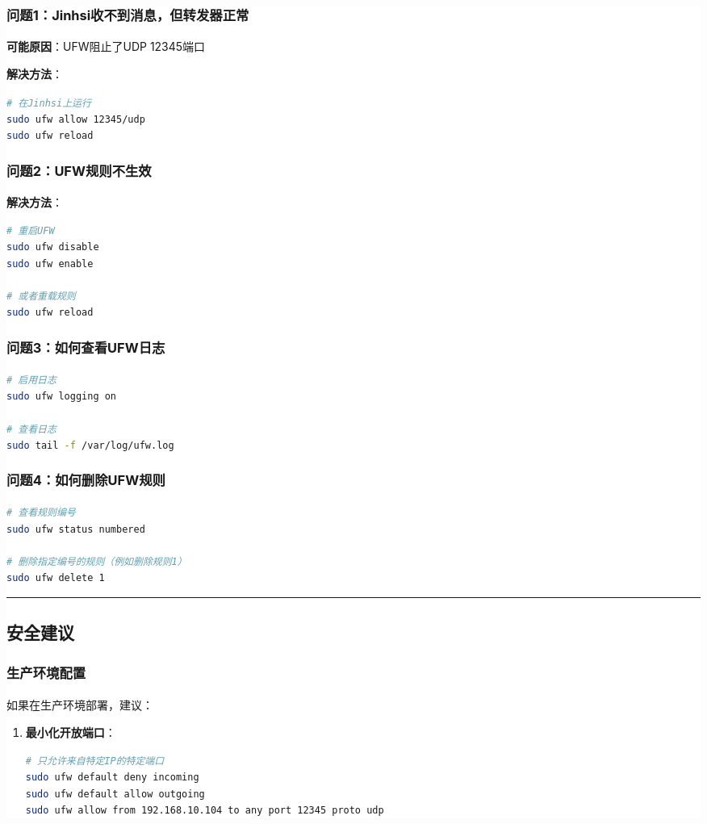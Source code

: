 ### 问题1：Jinhsi收不到消息，但转发器正常

**可能原因**：UFW阻止了UDP 12345端口

**解决方法**：
```bash
# 在Jinhsi上运行
sudo ufw allow 12345/udp
sudo ufw reload
```

### 问题2：UFW规则不生效

**解决方法**：
```bash
# 重启UFW
sudo ufw disable
sudo ufw enable

# 或者重载规则
sudo ufw reload
```

### 问题3：如何查看UFW日志

```bash
# 启用日志
sudo ufw logging on

# 查看日志
sudo tail -f /var/log/ufw.log
```

### 问题4：如何删除UFW规则

```bash
# 查看规则编号
sudo ufw status numbered

# 删除指定编号的规则（例如删除规则1）
sudo ufw delete 1
```

---

## 安全建议

### 生产环境配置

如果在生产环境部署，建议：

1. **最小化开放端口**：
   ```bash
   # 只允许来自特定IP的特定端口
   sudo ufw default deny incoming
   sudo ufw default allow outgoing
   sudo ufw allow from 192.168.10.104 to any port 12345 proto udp
   ```
